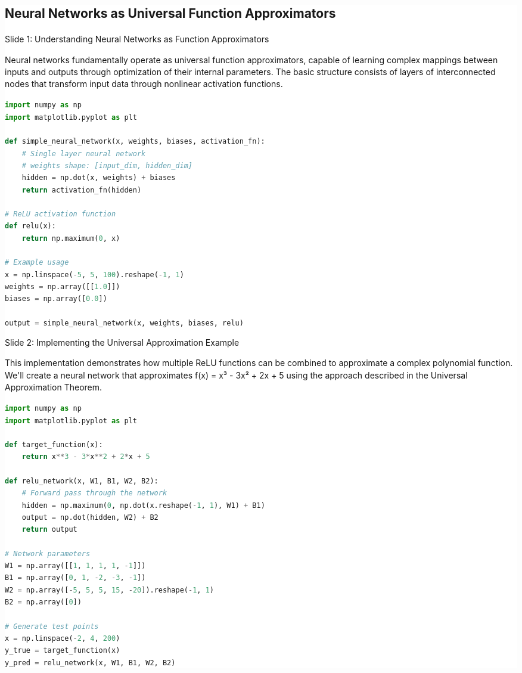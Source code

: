 ## Neural Networks as Universal Function Approximators
Slide 1: Understanding Neural Networks as Function Approximators

Neural networks fundamentally operate as universal function approximators, capable of learning complex mappings between inputs and outputs through optimization of their internal parameters. The basic structure consists of layers of interconnected nodes that transform input data through nonlinear activation functions.

```python
import numpy as np
import matplotlib.pyplot as plt

def simple_neural_network(x, weights, biases, activation_fn):
    # Single layer neural network
    # weights shape: [input_dim, hidden_dim]
    hidden = np.dot(x, weights) + biases
    return activation_fn(hidden)

# ReLU activation function
def relu(x):
    return np.maximum(0, x)

# Example usage
x = np.linspace(-5, 5, 100).reshape(-1, 1)
weights = np.array([[1.0]])
biases = np.array([0.0])

output = simple_neural_network(x, weights, biases, relu)
```

Slide 2: Implementing the Universal Approximation Example

This implementation demonstrates how multiple ReLU functions can be combined to approximate a complex polynomial function. We'll create a neural network that approximates f(x) = x³ - 3x² + 2x + 5 using the approach described in the Universal Approximation Theorem.

```python
import numpy as np
import matplotlib.pyplot as plt

def target_function(x):
    return x**3 - 3*x**2 + 2*x + 5

def relu_network(x, W1, B1, W2, B2):
    # Forward pass through the network
    hidden = np.maximum(0, np.dot(x.reshape(-1, 1), W1) + B1)
    output = np.dot(hidden, W2) + B2
    return output

# Network parameters
W1 = np.array([[1, 1, 1, 1, -1]])
B1 = np.array([0, 1, -2, -3, -1])
W2 = np.array([-5, 5, 5, 15, -20]).reshape(-1, 1)
B2 = np.array([0])

# Generate test points
x = np.linspace(-2, 4, 200)
y_true = target_function(x)
y_pred = relu_network(x, W1, B1, W2, B2)
```
